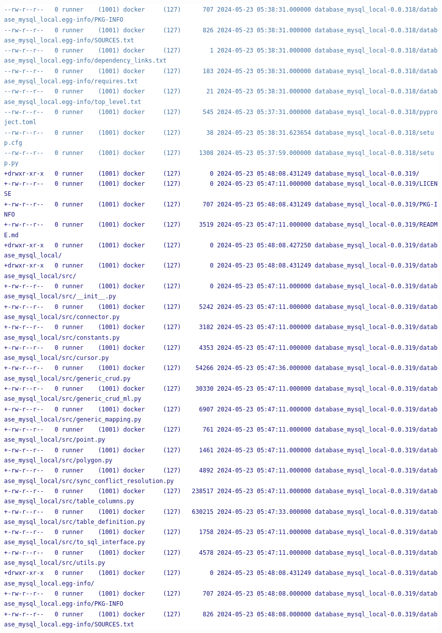 ```diff
--rw-r--r--   0 runner    (1001) docker     (127)      707 2024-05-23 05:38:31.000000 database_mysql_local-0.0.318/database_mysql_local.egg-info/PKG-INFO
--rw-r--r--   0 runner    (1001) docker     (127)      826 2024-05-23 05:38:31.000000 database_mysql_local-0.0.318/database_mysql_local.egg-info/SOURCES.txt
--rw-r--r--   0 runner    (1001) docker     (127)        1 2024-05-23 05:38:31.000000 database_mysql_local-0.0.318/database_mysql_local.egg-info/dependency_links.txt
--rw-r--r--   0 runner    (1001) docker     (127)      183 2024-05-23 05:38:31.000000 database_mysql_local-0.0.318/database_mysql_local.egg-info/requires.txt
--rw-r--r--   0 runner    (1001) docker     (127)       21 2024-05-23 05:38:31.000000 database_mysql_local-0.0.318/database_mysql_local.egg-info/top_level.txt
--rw-r--r--   0 runner    (1001) docker     (127)      545 2024-05-23 05:37:31.000000 database_mysql_local-0.0.318/pyproject.toml
--rw-r--r--   0 runner    (1001) docker     (127)       38 2024-05-23 05:38:31.623654 database_mysql_local-0.0.318/setup.cfg
--rw-r--r--   0 runner    (1001) docker     (127)     1308 2024-05-23 05:37:59.000000 database_mysql_local-0.0.318/setup.py
+drwxr-xr-x   0 runner    (1001) docker     (127)        0 2024-05-23 05:48:08.431249 database_mysql_local-0.0.319/
+-rw-r--r--   0 runner    (1001) docker     (127)        0 2024-05-23 05:47:11.000000 database_mysql_local-0.0.319/LICENSE
+-rw-r--r--   0 runner    (1001) docker     (127)      707 2024-05-23 05:48:08.431249 database_mysql_local-0.0.319/PKG-INFO
+-rw-r--r--   0 runner    (1001) docker     (127)     3519 2024-05-23 05:47:11.000000 database_mysql_local-0.0.319/README.md
+drwxr-xr-x   0 runner    (1001) docker     (127)        0 2024-05-23 05:48:08.427250 database_mysql_local-0.0.319/database_mysql_local/
+drwxr-xr-x   0 runner    (1001) docker     (127)        0 2024-05-23 05:48:08.431249 database_mysql_local-0.0.319/database_mysql_local/src/
+-rw-r--r--   0 runner    (1001) docker     (127)        0 2024-05-23 05:47:11.000000 database_mysql_local-0.0.319/database_mysql_local/src/__init__.py
+-rw-r--r--   0 runner    (1001) docker     (127)     5242 2024-05-23 05:47:11.000000 database_mysql_local-0.0.319/database_mysql_local/src/connector.py
+-rw-r--r--   0 runner    (1001) docker     (127)     3182 2024-05-23 05:47:11.000000 database_mysql_local-0.0.319/database_mysql_local/src/constants.py
+-rw-r--r--   0 runner    (1001) docker     (127)     4353 2024-05-23 05:47:11.000000 database_mysql_local-0.0.319/database_mysql_local/src/cursor.py
+-rw-r--r--   0 runner    (1001) docker     (127)    54266 2024-05-23 05:47:36.000000 database_mysql_local-0.0.319/database_mysql_local/src/generic_crud.py
+-rw-r--r--   0 runner    (1001) docker     (127)    30330 2024-05-23 05:47:11.000000 database_mysql_local-0.0.319/database_mysql_local/src/generic_crud_ml.py
+-rw-r--r--   0 runner    (1001) docker     (127)     6907 2024-05-23 05:47:11.000000 database_mysql_local-0.0.319/database_mysql_local/src/generic_mapping.py
+-rw-r--r--   0 runner    (1001) docker     (127)      761 2024-05-23 05:47:11.000000 database_mysql_local-0.0.319/database_mysql_local/src/point.py
+-rw-r--r--   0 runner    (1001) docker     (127)     1461 2024-05-23 05:47:11.000000 database_mysql_local-0.0.319/database_mysql_local/src/polygon.py
+-rw-r--r--   0 runner    (1001) docker     (127)     4892 2024-05-23 05:47:11.000000 database_mysql_local-0.0.319/database_mysql_local/src/sync_conflict_resolution.py
+-rw-r--r--   0 runner    (1001) docker     (127)   238517 2024-05-23 05:47:11.000000 database_mysql_local-0.0.319/database_mysql_local/src/table_columns.py
+-rw-r--r--   0 runner    (1001) docker     (127)   630215 2024-05-23 05:47:33.000000 database_mysql_local-0.0.319/database_mysql_local/src/table_definition.py
+-rw-r--r--   0 runner    (1001) docker     (127)     1758 2024-05-23 05:47:11.000000 database_mysql_local-0.0.319/database_mysql_local/src/to_sql_interface.py
+-rw-r--r--   0 runner    (1001) docker     (127)     4578 2024-05-23 05:47:11.000000 database_mysql_local-0.0.319/database_mysql_local/src/utils.py
+drwxr-xr-x   0 runner    (1001) docker     (127)        0 2024-05-23 05:48:08.431249 database_mysql_local-0.0.319/database_mysql_local.egg-info/
+-rw-r--r--   0 runner    (1001) docker     (127)      707 2024-05-23 05:48:08.000000 database_mysql_local-0.0.319/database_mysql_local.egg-info/PKG-INFO
+-rw-r--r--   0 runner    (1001) docker     (127)      826 2024-05-23 05:48:08.000000 database_mysql_local-0.0.319/database_mysql_local.egg-info/SOURCES.txt
```
